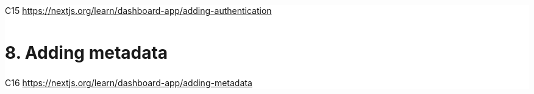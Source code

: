 C15 https://nextjs.org/learn/dashboard-app/adding-authentication







# 8. Adding metadata

C16 https://nextjs.org/learn/dashboard-app/adding-metadata













